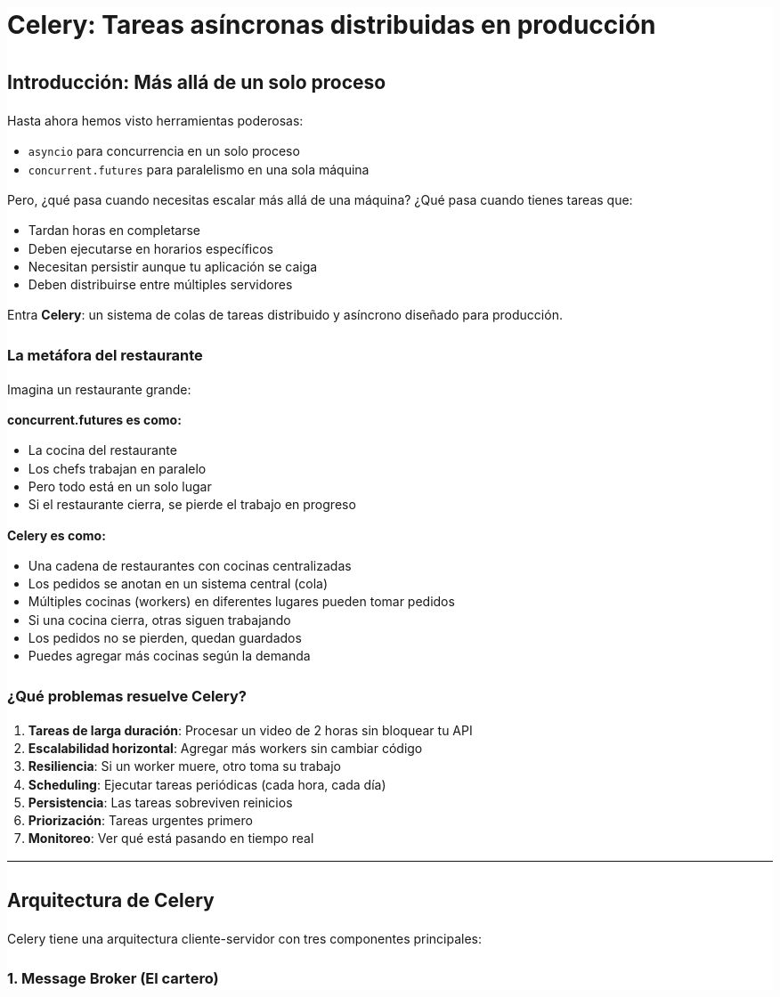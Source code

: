 # Celery: Tareas asíncronas distribuidas en producción

## Introducción: Más allá de un solo proceso

Hasta ahora hemos visto herramientas poderosas:
- `asyncio` para concurrencia en un solo proceso
- `concurrent.futures` para paralelismo en una sola máquina

Pero, ¿qué pasa cuando necesitas escalar más allá de una máquina? ¿Qué pasa cuando tienes tareas que:
- Tardan horas en completarse
- Deben ejecutarse en horarios específicos
- Necesitan persistir aunque tu aplicación se caiga
- Deben distribuirse entre múltiples servidores

Entra **Celery**: un sistema de colas de tareas distribuido y asíncrono diseñado para producción.

### La metáfora del restaurante

Imagina un restaurante grande:

**concurrent.futures es como:**
- La cocina del restaurante
- Los chefs trabajan en paralelo
- Pero todo está en un solo lugar
- Si el restaurante cierra, se pierde el trabajo en progreso

**Celery es como:**
- Una cadena de restaurantes con cocinas centralizadas
- Los pedidos se anotan en un sistema central (cola)
- Múltiples cocinas (workers) en diferentes lugares pueden tomar pedidos
- Si una cocina cierra, otras siguen trabajando
- Los pedidos no se pierden, quedan guardados
- Puedes agregar más cocinas según la demanda

### ¿Qué problemas resuelve Celery?

1. **Tareas de larga duración**: Procesar un video de 2 horas sin bloquear tu API
2. **Escalabilidad horizontal**: Agregar más workers sin cambiar código
3. **Resiliencia**: Si un worker muere, otro toma su trabajo
4. **Scheduling**: Ejecutar tareas periódicas (cada hora, cada día)
5. **Persistencia**: Las tareas sobreviven reinicios
6. **Priorización**: Tareas urgentes primero
7. **Monitoreo**: Ver qué está pasando en tiempo real

---

## Arquitectura de Celery

Celery tiene una arquitectura cliente-servidor con tres componentes principales:

### 1. Message Broker (El cartero)
